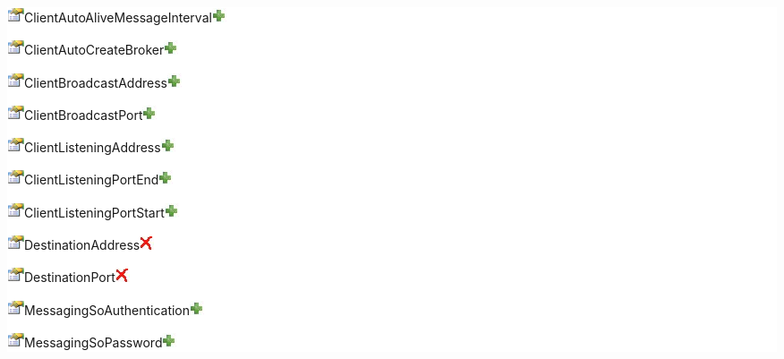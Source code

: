 <img src="p.gif" class="t" />ClientAutoAliveMessageInterval<img src="green.jpg" title="Added" alt="Added" class="t" />

<img src="p.gif" class="t" />ClientAutoCreateBroker<img src="green.jpg" title="Added" alt="Added" class="t" />

<img src="p.gif" class="t" />ClientBroadcastAddress<img src="green.jpg" title="Added" alt="Added" class="t" />

<img src="p.gif" class="t" />ClientBroadcastPort<img src="green.jpg" title="Added" alt="Added" class="t" />

<img src="p.gif" class="t" />ClientListeningAddress<img src="green.jpg" title="Added" alt="Added" class="t" />

<img src="p.gif" class="t" />ClientListeningPortEnd<img src="green.jpg" title="Added" alt="Added" class="t" />

<img src="p.gif" class="t" />ClientListeningPortStart<img src="green.jpg" title="Added" alt="Added" class="t" />

<img src="p.gif" class="t" />DestinationAddress<img src="red.jpg" title="Removed" alt="Removed" class="t" />

<img src="p.gif" class="t" />DestinationPort<img src="red.jpg" title="Removed" alt="Removed" class="t" />

<img src="p.gif" class="t" />MessagingSoAuthentication<img src="green.jpg" title="Added" alt="Added" class="t" />

<img src="p.gif" class="t" />MessagingSoPassword<img src="green.jpg" title="Added" alt="Added" class="t" />
